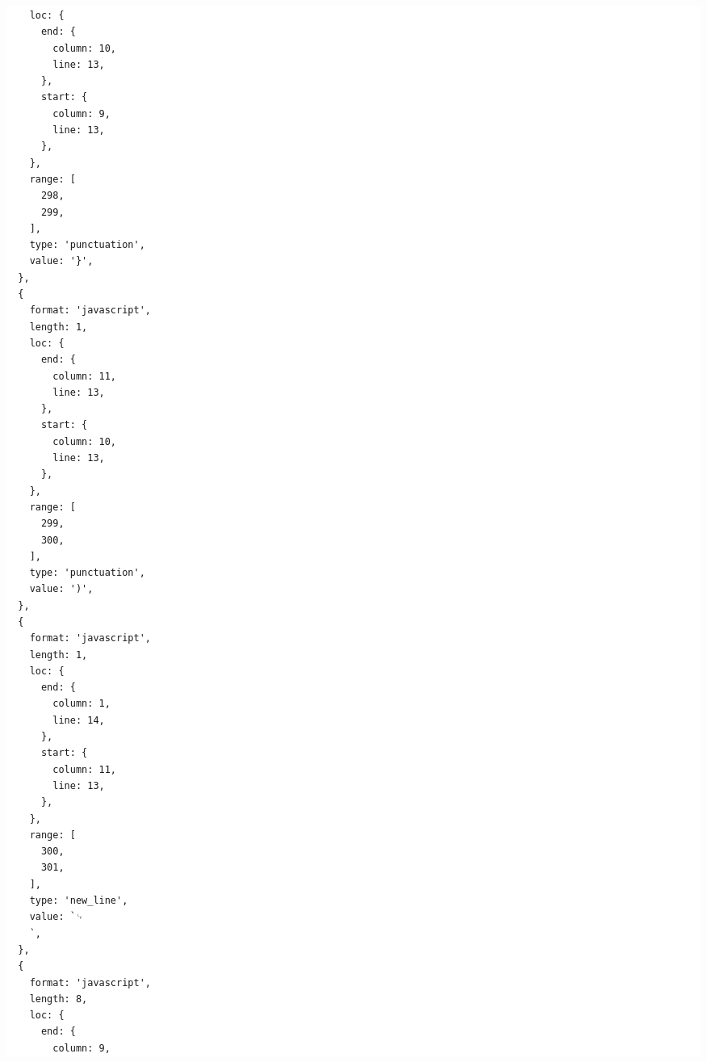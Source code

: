         loc: {
          end: {
            column: 10,
            line: 13,
          },
          start: {
            column: 9,
            line: 13,
          },
        },
        range: [
          298,
          299,
        ],
        type: 'punctuation',
        value: '}',
      },
      {
        format: 'javascript',
        length: 1,
        loc: {
          end: {
            column: 11,
            line: 13,
          },
          start: {
            column: 10,
            line: 13,
          },
        },
        range: [
          299,
          300,
        ],
        type: 'punctuation',
        value: ')',
      },
      {
        format: 'javascript',
        length: 1,
        loc: {
          end: {
            column: 1,
            line: 14,
          },
          start: {
            column: 11,
            line: 13,
          },
        },
        range: [
          300,
          301,
        ],
        type: 'new_line',
        value: `␊
        `,
      },
      {
        format: 'javascript',
        length: 8,
        loc: {
          end: {
            column: 9,